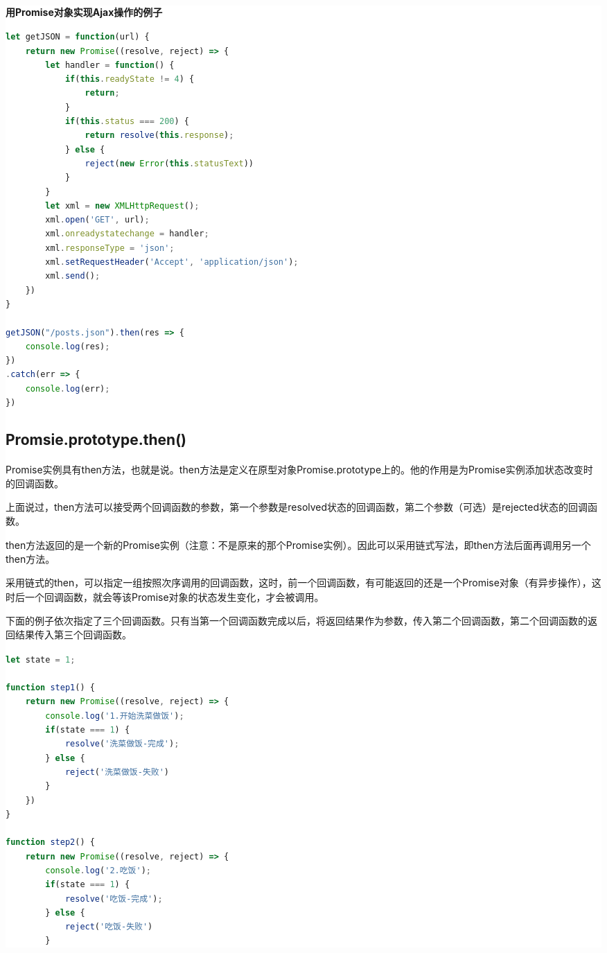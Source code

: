 **用Promise对象实现Ajax操作的例子**

```js
let getJSON = function(url) {
    return new Promise((resolve, reject) => {
        let handler = function() {
            if(this.readyState != 4) {
                return;
            }
            if(this.status === 200) {
                return resolve(this.response);
            } else {
                reject(new Error(this.statusText))
            }
        }
        let xml = new XMLHttpRequest();
        xml.open('GET', url);
        xml.onreadystatechange = handler;
        xml.responseType = 'json';
        xml.setRequestHeader('Accept', 'application/json');
        xml.send();
    })
}

getJSON("/posts.json").then(res => {
    console.log(res);
})
.catch(err => {
    console.log(err);
})
```

## Promsie.prototype.then()

Promise实例具有then方法，也就是说。then方法是定义在原型对象Promise.prototype上的。他的作用是为Promise实例添加状态改变时的回调函数。

上面说过，then方法可以接受两个回调函数的参数，第一个参数是resolved状态的回调函数，第二个参数（可选）是rejected状态的回调函数。

then方法返回的是一个新的Promise实例（注意：不是原来的那个Promise实例）。因此可以采用链式写法，即then方法后面再调用另一个then方法。

采用链式的then，可以指定一组按照次序调用的回调函数，这时，前一个回调函数，有可能返回的还是一个Promise对象（有异步操作），这时后一个回调函数，就会等该Promise对象的状态发生变化，才会被调用。

下面的例子依次指定了三个回调函数。只有当第一个回调函数完成以后，将返回结果作为参数，传入第二个回调函数，第二个回调函数的返回结果传入第三个回调函数。

```js
let state = 1;

function step1() {
    return new Promise((resolve, reject) => {
        console.log('1.开始洗菜做饭');
        if(state === 1) {
            resolve('洗菜做饭-完成');
        } else {
            reject('洗菜做饭-失败')
        }
    })
}

function step2() {
    return new Promise((resolve, reject) => {
        console.log('2.吃饭');
        if(state === 1) {
            resolve('吃饭-完成');
        } else {
            reject('吃饭-失败')
        }
```